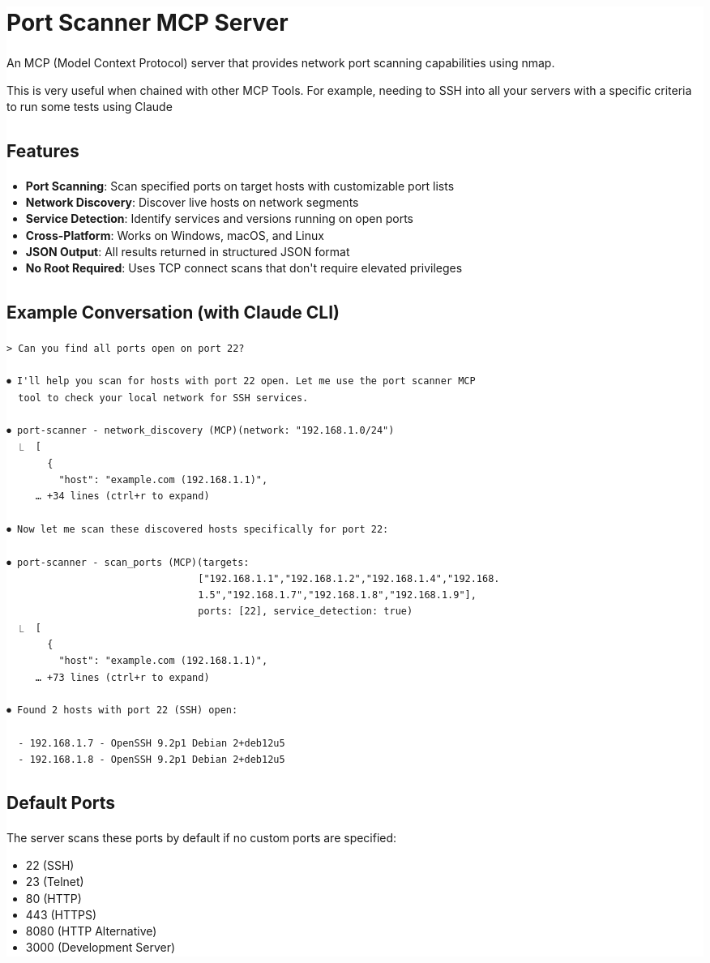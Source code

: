 # Port Scanner MCP Server

An MCP (Model Context Protocol) server that provides network port scanning capabilities using nmap.

This is very useful when chained with other MCP Tools. For example, needing to SSH into all your servers with a specific criteria to run some tests using Claude

## Features

- **Port Scanning**: Scan specified ports on target hosts with customizable port lists
- **Network Discovery**: Discover live hosts on network segments
- **Service Detection**: Identify services and versions running on open ports
- **Cross-Platform**: Works on Windows, macOS, and Linux
- **JSON Output**: All results returned in structured JSON format
- **No Root Required**: Uses TCP connect scans that don't require elevated privileges

## Example Conversation (with Claude CLI)

```
> Can you find all ports open on port 22?

⏺ I'll help you scan for hosts with port 22 open. Let me use the port scanner MCP
  tool to check your local network for SSH services.

⏺ port-scanner - network_discovery (MCP)(network: "192.168.1.0/24")
  ⎿  [                                    
       {
         "host": "example.com (192.168.1.1)",
     … +34 lines (ctrl+r to expand)

⏺ Now let me scan these discovered hosts specifically for port 22:

⏺ port-scanner - scan_ports (MCP)(targets:
                                 ["192.168.1.1","192.168.1.2","192.168.1.4","192.168.
                                 1.5","192.168.1.7","192.168.1.8","192.168.1.9"],
                                 ports: [22], service_detection: true)
  ⎿  [                                    
       {
         "host": "example.com (192.168.1.1)",
     … +73 lines (ctrl+r to expand)

⏺ Found 2 hosts with port 22 (SSH) open:

  - 192.168.1.7 - OpenSSH 9.2p1 Debian 2+deb12u5
  - 192.168.1.8 - OpenSSH 9.2p1 Debian 2+deb12u5
```

## Default Ports

The server scans these ports by default if no custom ports are specified:
- 22 (SSH)
- 23 (Telnet)
- 80 (HTTP)
- 443 (HTTPS)
- 8080 (HTTP Alternative)
- 3000 (Development Server)
